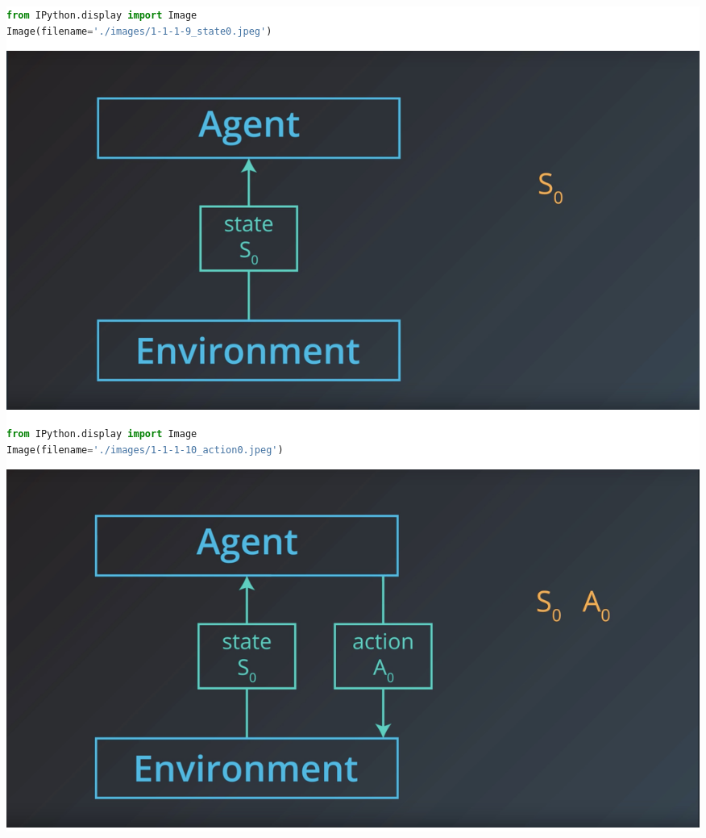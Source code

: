 ```python
from IPython.display import Image
Image(filename='./images/1-1-1-9_state0.jpeg')
```




![jpeg](output_54_0.jpeg)




```python
from IPython.display import Image
Image(filename='./images/1-1-1-10_action0.jpeg')
```




![jpeg](output_55_0.jpeg)
